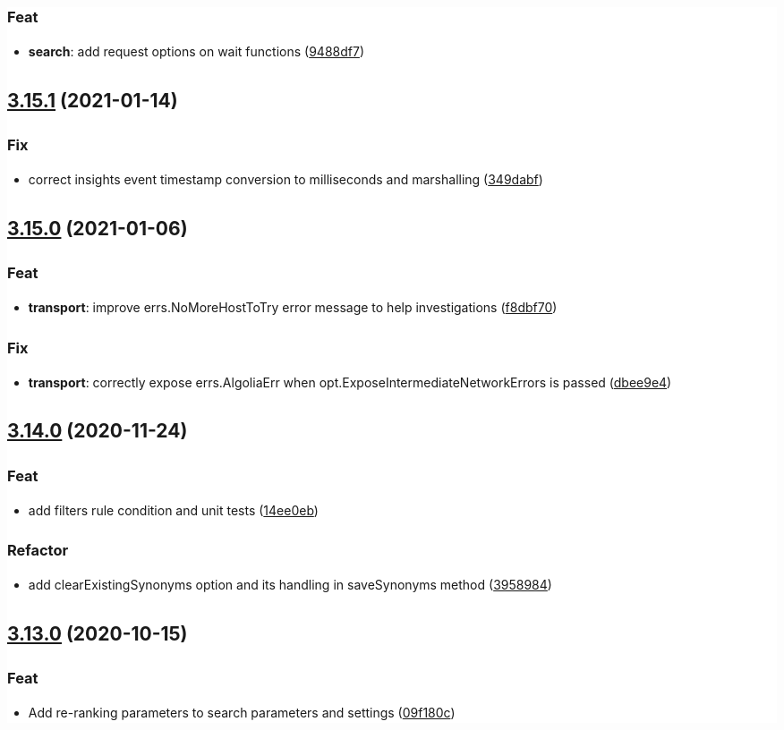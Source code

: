 ### Feat

- **search**: add request options on wait functions ([9488df7](https://github.com/algolia/algoliasearch-client-go/commit/9488df7))



## [3.15.1](https://github.com/algolia/algoliasearch-client-go/compare/v3.15.0...v3.15.1) (2021-01-14)

### Fix

- correct insights event timestamp conversion to milliseconds and marshalling ([349dabf](https://github.com/algolia/algoliasearch-client-go/commit/349dabf))



## [3.15.0](https://github.com/algolia/algoliasearch-client-go/compare/v3.14.0...v3.15.0) (2021-01-06)

### Feat

- **transport**: improve errs.NoMoreHostToTry error message to help investigations ([f8dbf70](https://github.com/algolia/algoliasearch-client-go/commit/f8dbf70))

### Fix

- **transport**: correctly expose errs.AlgoliaErr when opt.ExposeIntermediateNetworkErrors is passed ([dbee9e4](https://github.com/algolia/algoliasearch-client-go/commit/dbee9e4))



## [3.14.0](https://github.com/algolia/algoliasearch-client-go/compare/v3.13.0...v3.14.0) (2020-11-24)

### Feat

- add filters rule condition and unit tests ([14ee0eb](https://github.com/algolia/algoliasearch-client-go/commit/14ee0eb))

### Refactor

- add clearExistingSynonyms option and its handling in saveSynonyms method ([3958984](https://github.com/algolia/algoliasearch-client-go/commit/3958984))



## [3.13.0](https://github.com/algolia/algoliasearch-client-go/compare/v3.12.1...v3.13.0) (2020-10-15)

### Feat

- Add re-ranking parameters to search parameters and settings ([09f180c](https://github.com/algolia/algoliasearch-client-go/commit/09f180c))
